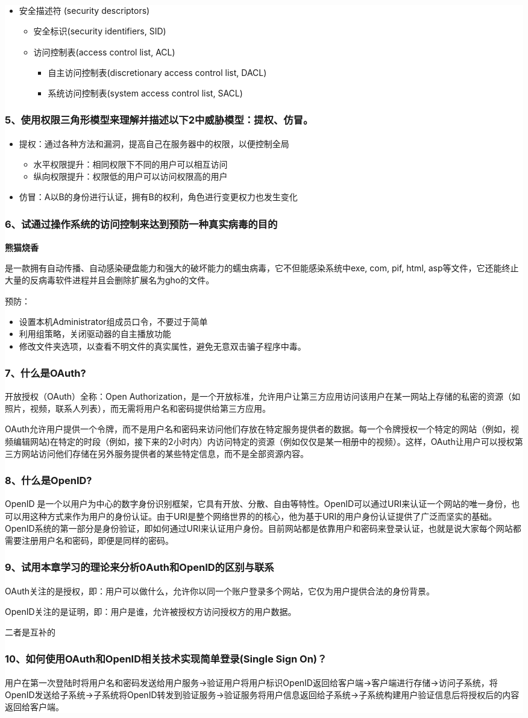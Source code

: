   - 安全描述符 (security descriptors)

    - 安全标识(security identifiers, SID)

    - 访问控制表(access control list, ACL)

      - 自主访问控制表(discretionary access control list, DACL)

      - 系统访问控制表(system access control list, SACL)

### 5、使用权限三角形模型来理解并描述以下2中威胁模型：提权、仿冒。

- 提权：通过各种方法和漏洞，提高自己在服务器中的权限，以便控制全局
  - 水平权限提升：相同权限下不同的用户可以相互访问
  - 纵向权限提升：权限低的用户可以访问权限高的用户

- 仿冒：A以B的身份进行认证，拥有B的权利，角色进行变更权力也发生变化

### 6、试通过操作系统的访问控制来达到预防一种真实病毒的目的

**熊猫烧香**

是一款拥有自动传播、自动感染硬盘能力和强大的破坏能力的蠕虫病毒，它不但能感染系统中exe, com, pif, html, asp等文件，它还能终止大量的反病毒软件进程并且会删除扩展名为gho的文件。

预防：

- 设置本机Administrator组成员口令，不要过于简单
- 利用组策略，关闭驱动器的自主播放功能
- 修改文件夹选项，以查看不明文件的真实属性，避免无意双击骗子程序中毒。

### 7、什么是OAuth?

开放授权（OAuth）全称：Open Authorization，是一个开放标准，允许用户让第三方应用访问该用户在某一网站上存储的私密的资源（如照片，视频，联系人列表），而无需将用户名和密码提供给第三方应用。

OAuth允许用户提供一个令牌，而不是用户名和密码来访问他们存放在特定服务提供者的数据。每一个令牌授权一个特定的网站（例如，视频编辑网站)在特定的时段（例如，接下来的2小时内）内访问特定的资源（例如仅仅是某一相册中的视频）。这样，OAuth让用户可以授权第三方网站访问他们存储在另外服务提供者的某些特定信息，而不是全部资源内容。

### 8、什么是OpenID?

OpenID 是一个以用户为中心的数字身份识别框架，它具有开放、分散、自由等特性。OpenID可以通过URI来认证一个网站的唯一身份，也可以用这种方式来作为用户的身份认证。由于URI是整个网络世界的的核心，他为基于URI的用户身份认证提供了广泛而坚实的基础。OpenID系统的第一部分是身份验证，即如何通过URI来认证用户身份。目前网站都是依靠用户和密码来登录认证，也就是说大家每个网站都需要注册用户名和密码，即便是同样的密码。

### 9、试用本章学习的理论来分析0Auth和OpenID的区别与联系

OAuth关注的是授权，即：用户可以做什么，允许你以同一个账户登录多个网站，它仅为用户提供合法的身份背景。

OpenID关注的是证明，即：用户是谁，允许被授权方访问授权方的用户数据。

二者是互补的

### 10、如何使用OAuth和OpenID相关技术实现简单登录(Single Sign On)？

用户在第一次登陆时将用户名和密码发送给用户服务->验证用户将用户标识OpenID返回给客户端->客户端进行存储->访问子系统，将OpenID发送给子系统->子系统将OpenID转发到验证服务->验证服务将用户信息返回给子系统->子系统构建用户验证信息后将授权后的内容返回给客户端。
